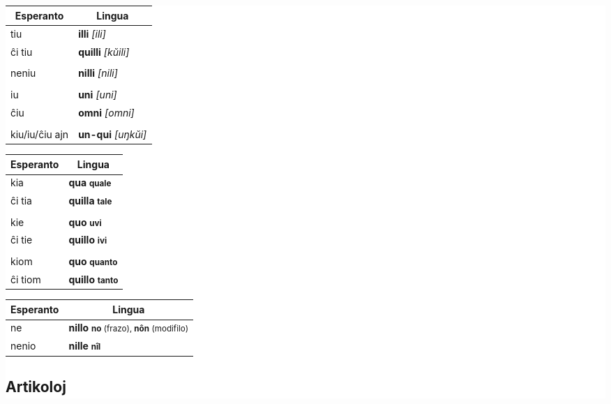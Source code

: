 

| Esperanto | Lingua |
|-|-|
| tiu | **illi** *[ili]* |
| ĉi tiu | **quilli** *[kŭili]* |
| | |
| neniu | **nilli** *[nili]* |
| | |
| iu | **uni** *[uni]* |
| ĉiu | **omni** *[omni]* |
| | |
| kiu/iu/ĉiu ajn | **un-qui** *[uŋkŭi]* |



| Esperanto | Lingua |
|-|-|
| kia | **qua** <small>**quale**</small> |
| ĉi tia | **quilla** <small>**tale**</small> |
| | |
| kie | **quo** <small>**uvi**</small> |
| ĉi tie | **quillo** <small>**ivi**</small> |
| | |
| kiom | **quo** <small>**quanto**</small> |
| ĉi tiom | **quillo** <small>**tanto**</small> |



| Esperanto | Lingua |
|-|-|
| ne | **nillo** <small>**no** (frazo), **nôn** (modifilo)</small> |
| nenio | **nille** <small>**nîl**</small> |



## Artikoloj


[sts]: https://avatars.githubusercontent.com/u/3962100?s=200&u=75f4a5908cf465c276f4dde5426d3cf724a09aae&v=4 "Stefo"
[babela-turo]: https://upload.wikimedia.org/wikipedia/commons/thumb/f/fc/Pieter_Bruegel_the_Elder_-_The_Tower_of_Babel_%28Vienna%29_-_Google_Art_Project_-_edited.jpg/300px-Pieter_Bruegel_the_Elder_-_The_Tower_of_Babel_%28Vienna%29_-_Google_Art_Project_-_edited.jpg "Babela Turo"
[splitters]: https://img.gifglobe.com/grabs/montypython/MontyPythonsLifeOfBrian/gif/QMnVZLQcsblp.gif "Splitters"
